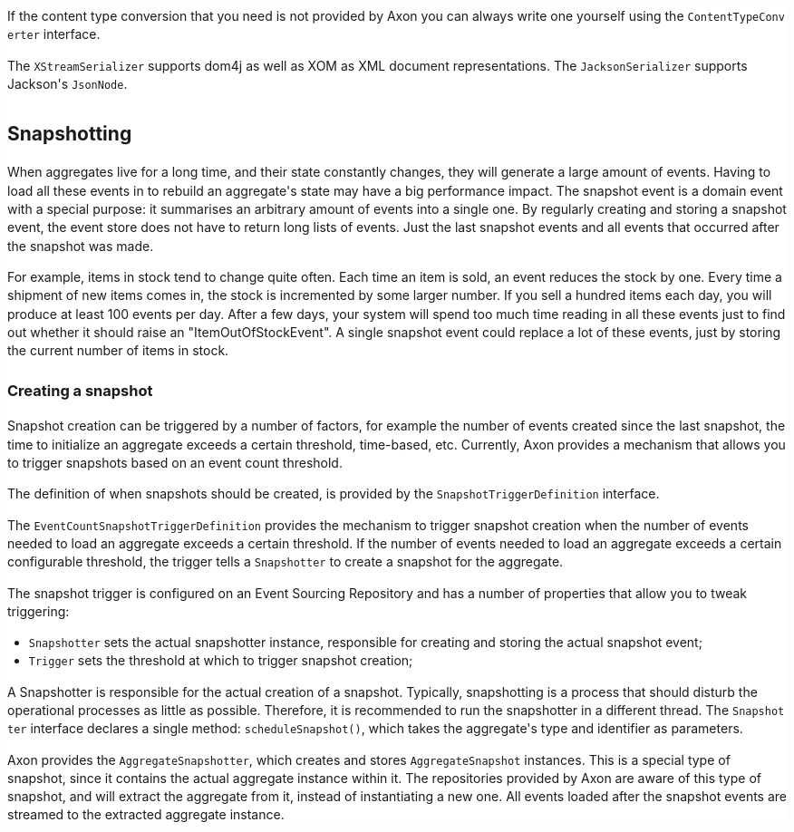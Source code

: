 If the content type conversion that you need is not provided by Axon you can always write one yourself using the `ContentTypeConverter` interface.

The `XStreamSerializer` supports dom4j as well as XOM as XML document representations. The `JacksonSerializer` supports Jackson's `JsonNode`.

## Snapshotting

When aggregates live for a long time, and their state constantly changes, they will generate a large amount of events. Having to load all these events in to rebuild an aggregate's state may have a big performance impact. The snapshot event is a domain event with a special purpose: it summarises an arbitrary amount of events into a single one. By regularly creating and storing a snapshot event, the event store does not have to return long lists of events. Just the last snapshot events and all events that occurred after the snapshot was made.

For example, items in stock tend to change quite often. Each time an item is sold, an event reduces the stock by one. Every time a shipment of new items comes in, the stock is incremented by some larger number. If you sell a hundred items each day, you will produce at least 100 events per day. After a few days, your system will spend too much time reading in all these events just to find out whether it should raise an "ItemOutOfStockEvent". A single snapshot event could replace a lot of these events, just by storing the current number of items in stock.

### Creating a snapshot

Snapshot creation can be triggered by a number of factors, for example the number of events created since the last snapshot, the time to initialize an aggregate exceeds a certain threshold, time-based, etc. Currently, Axon provides a mechanism that allows you to trigger snapshots based on an event count threshold.

The definition of when snapshots should be created, is provided by the `SnapshotTriggerDefinition` interface.

The `EventCountSnapshotTriggerDefinition` provides the mechanism to trigger snapshot creation when the number of events needed to load an aggregate exceeds a certain threshold. If the number of events needed to load an aggregate exceeds a certain configurable threshold, the trigger tells a `Snapshotter` to create a snapshot for the aggregate.

The snapshot trigger is configured on an Event Sourcing Repository and has a number of properties that allow you to tweak triggering:

* `Snapshotter` sets the actual snapshotter instance, responsible for creating and storing the actual snapshot event;
* `Trigger` sets the threshold at which to trigger snapshot creation;

A Snapshotter is responsible for the actual creation of a snapshot. Typically, snapshotting is a process that should disturb the operational processes as little as possible. Therefore, it is recommended to run the snapshotter in a different thread. The `Snapshotter` interface declares a single method: `scheduleSnapshot()`, which takes the aggregate's type and identifier as parameters.

Axon provides the `AggregateSnapshotter`, which creates and stores `AggregateSnapshot` instances. This is a special type of snapshot, since it contains the actual aggregate instance within it. The repositories provided by Axon are aware of this type of snapshot, and will extract the aggregate from it, instead of instantiating a new one. All events loaded after the snapshot events are streamed to the extracted aggregate instance.
